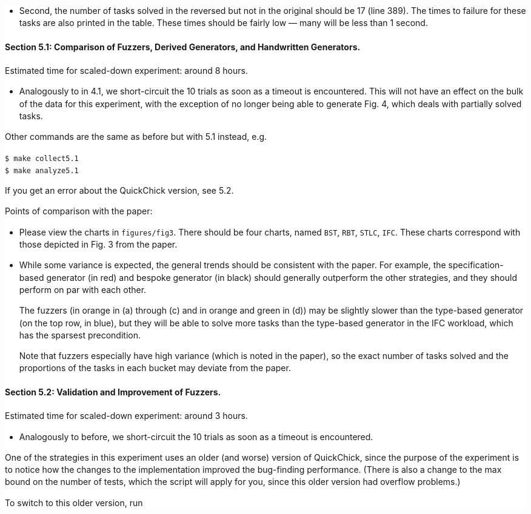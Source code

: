 -   Second, the number of tasks solved in the reversed but not in the original
    should be 17 (line 389). The times to failure for these tasks are also
    printed in the table. These times should be fairly low — many will be less
    than 1 second.

#### Section 5.1: Comparison of Fuzzers, Derived Generators, and Handwritten Generators.

Estimated time for scaled-down experiment: around 8 hours.

-   Analogously to in 4.1, we short-circuit the 10 trials as soon as a timeout
    is encountered. This will not have an effect on the bulk of the data for
    this experiment, with the exception of no longer being able to generate Fig.
    4, which deals with partially solved tasks.

Other commands are the same as before but with 5.1 instead, e.g.

```
$ make collect5.1
$ make analyze5.1
```

If you get an error about the QuickChick version, see 5.2.

Points of comparison with the paper:

-   Please view the charts in `figures/fig3`. There should be four charts, named
    `BST`, `RBT`, `STLC`, `IFC`. These charts correspond with those depicted in
    Fig. 3 from the paper.

-   While some variance is expected, the general trends should be consistent
    with the paper. For example, the specification-based generator (in red) and
    bespoke generator (in black) should generally outperform the other
    strategies, and they should perform on par with each other.

    The fuzzers (in orange in (a) through (c) and in orange and green in (d))
    may be slightly slower than the type-based generator (on the top row, in
    blue), but they will be able to solve more tasks than the type-based
    generator in the IFC workload, which has the sparsest precondition.

    Note that fuzzers especially have high variance (which is noted in the
    paper), so the exact number of tasks solved and the proportions of the tasks
    in each bucket may deviate from the paper.

#### Section 5.2: Validation and Improvement of Fuzzers.

Estimated time for scaled-down experiment: around 3 hours.

-   Analogously to before, we short-circuit the 10 trials as soon as a timeout
    is encountered.

One of the strategies in this experiment uses an older (and worse) version of
QuickChick, since the purpose of the experiment is to notice how the changes to
the implementation improved the bug-finding performance. (There is also a change
to the max bound on the number of tests, which the script will apply for you,
since this older version had overflow problems.)

To switch to this older version, run
